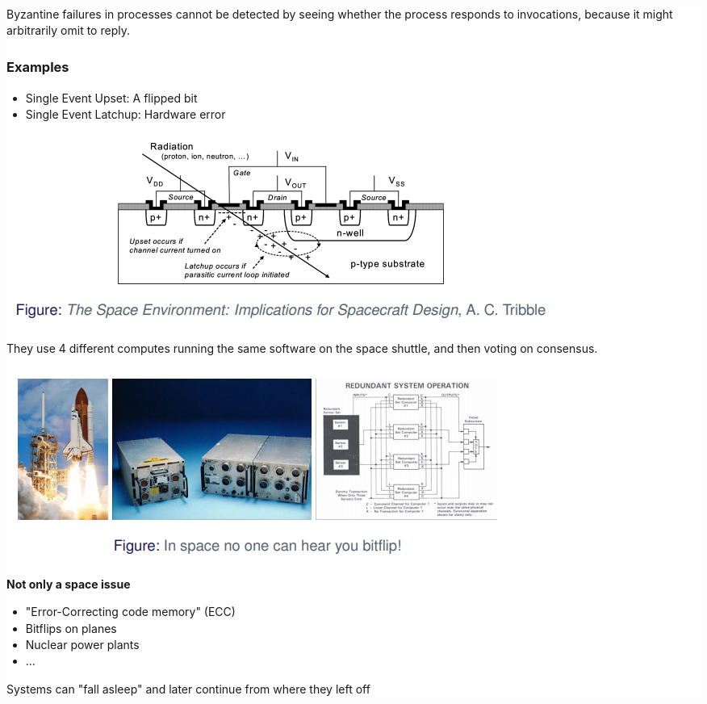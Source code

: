 Byzantine failures in processes cannot be detected by seeing whether the process responds to invocations, because it might arbitrarily omit to reply.

### Examples

* Single Event Upset: A flipped bit
* Single Event Latchup: Hardware error

![image-20201008130826662](images/05-consensus/image-20201008130826662.png)

They use 4 different computes running the same software on the space shuttle, and then voting on consensus.

![image-20201008130853622](images/05-consensus/image-20201008130853622.png)



**Not only a space issue**

* "Error-Correcting code memory" (ECC)
* Bitflips on planes
* Nuclear power plants
* ...



Systems can "fall asleep" and later continue from where they left off
